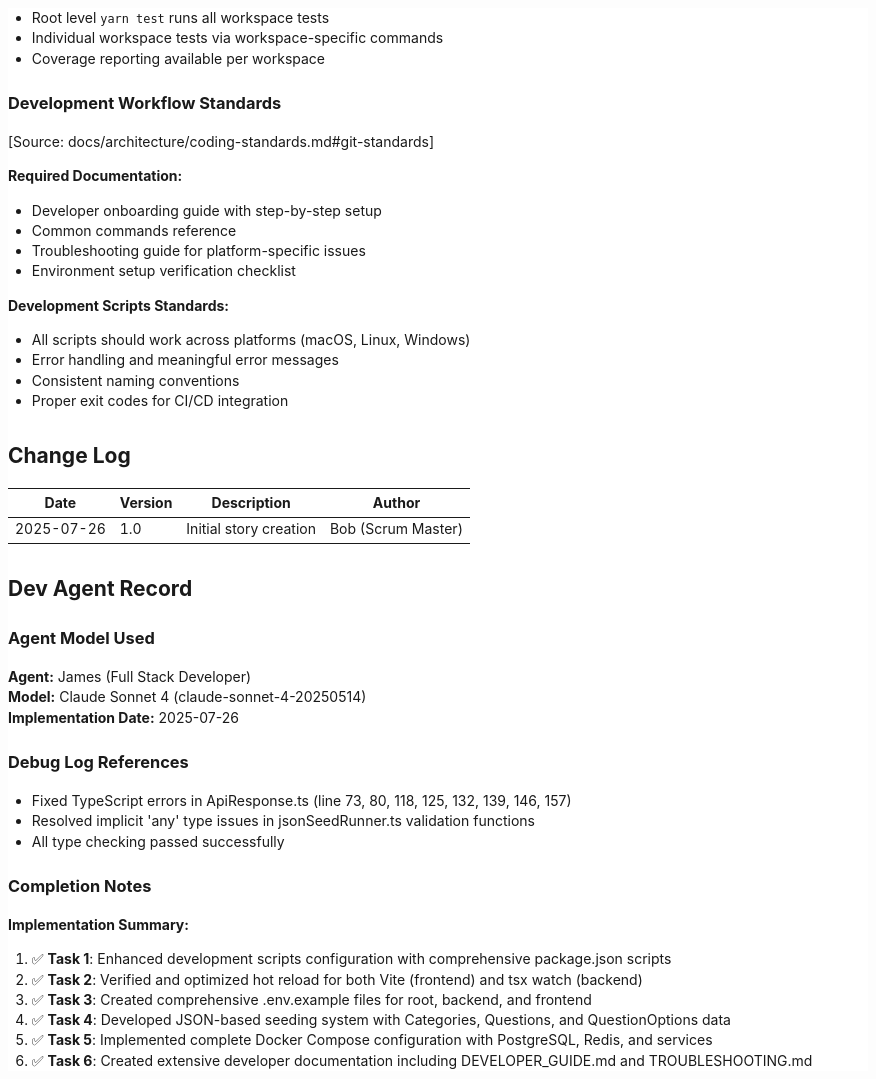 - Root level `yarn test` runs all workspace tests
- Individual workspace tests via workspace-specific commands
- Coverage reporting available per workspace

### Development Workflow Standards

[Source: docs/architecture/coding-standards.md#git-standards]

**Required Documentation:**

- Developer onboarding guide with step-by-step setup
- Common commands reference
- Troubleshooting guide for platform-specific issues
- Environment setup verification checklist

**Development Scripts Standards:**

- All scripts should work across platforms (macOS, Linux, Windows)
- Error handling and meaningful error messages
- Consistent naming conventions
- Proper exit codes for CI/CD integration

## Change Log

| Date       | Version | Description            | Author             |
| ---------- | ------- | ---------------------- | ------------------ |
| 2025-07-26 | 1.0     | Initial story creation | Bob (Scrum Master) |

## Dev Agent Record

### Agent Model Used

**Agent:** James (Full Stack Developer)  
**Model:** Claude Sonnet 4 (claude-sonnet-4-20250514)  
**Implementation Date:** 2025-07-26

### Debug Log References

- Fixed TypeScript errors in ApiResponse.ts (line 73, 80, 118, 125, 132, 139,
  146, 157)
- Resolved implicit 'any' type issues in jsonSeedRunner.ts validation functions
- All type checking passed successfully

### Completion Notes

**Implementation Summary:**

1. ✅ **Task 1**: Enhanced development scripts configuration with comprehensive
   package.json scripts
2. ✅ **Task 2**: Verified and optimized hot reload for both Vite (frontend) and
   tsx watch (backend)
3. ✅ **Task 3**: Created comprehensive .env.example files for root, backend,
   and frontend
4. ✅ **Task 4**: Developed JSON-based seeding system with Categories,
   Questions, and QuestionOptions data
5. ✅ **Task 5**: Implemented complete Docker Compose configuration with
   PostgreSQL, Redis, and services
6. ✅ **Task 6**: Created extensive developer documentation including
   DEVELOPER_GUIDE.md and TROUBLESHOOTING.md
